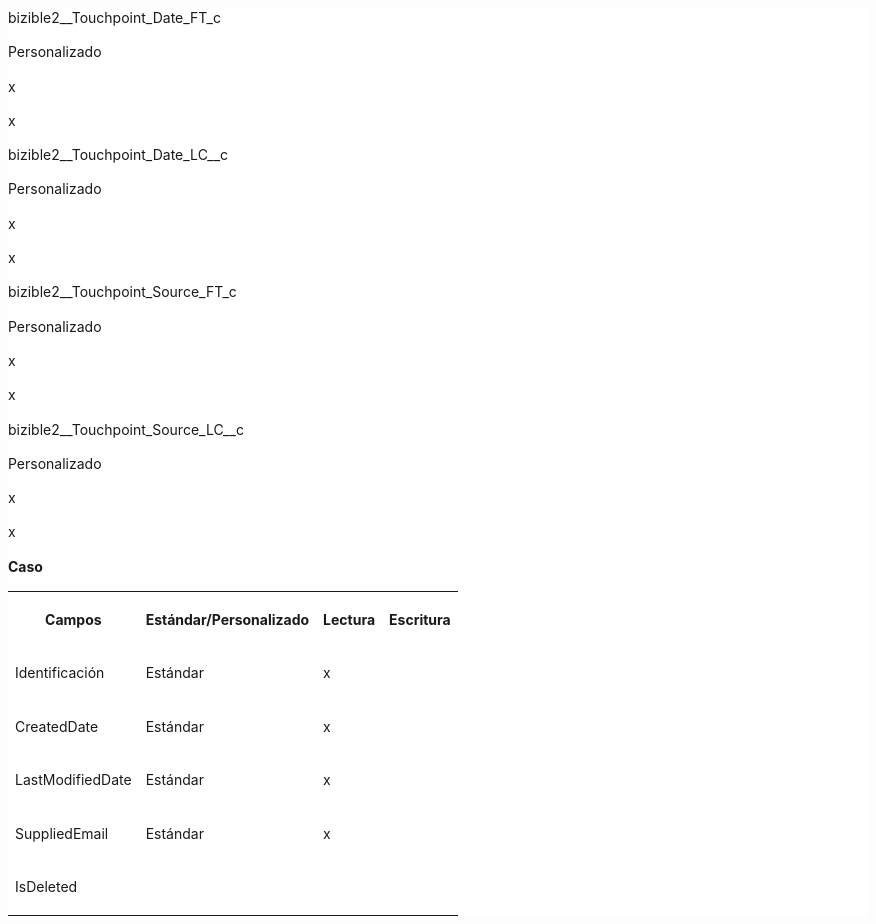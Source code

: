   </tr> 
  <tr> 
   <td><p>bizible2__Touchpoint_Date_FT_c</p></td> 
   <td><p>Personalizado</p></td> 
   <td><p>x</p></td> 
   <td><p>x</p></td> 
  </tr> 
  <tr> 
   <td><p>bizible2__Touchpoint_Date_LC__c</p></td> 
   <td><p>Personalizado</p></td> 
   <td><p>x</p></td> 
   <td><p>x</p></td> 
  </tr> 
  <tr> 
   <td><p>bizible2__Touchpoint_Source_FT_c</p></td> 
   <td><p>Personalizado</p></td> 
   <td><p>x</p></td> 
   <td><p>x</p></td> 
  </tr> 
  <tr> 
   <td><p>bizible2__Touchpoint_Source_LC__c</p></td> 
   <td><p>Personalizado</p></td> 
   <td><p>x</p></td> 
   <td><p>x </p></td> 
  </tr> 
 </tbody> 
</table>

**Caso**

<table> 
 <tbody> 
  <tr> 
   <th><p>Campos</p></th> 
   <th><p>Estándar/Personalizado</p></th> 
   <th><p>Lectura</p></th> 
   <th><p>Escritura</p></th> 
  </tr> 
  <tr> 
   <td><p>Identificación</p></td> 
   <td><p>Estándar</p></td> 
   <td><p>x</p></td> 
   <td> </td> 
  </tr> 
  <tr> 
   <td><p>CreatedDate</p></td> 
   <td><p>Estándar</p></td> 
   <td><p>x</p></td> 
   <td> </td> 
  </tr> 
  <tr> 
   <td><p>LastModifiedDate</p></td> 
   <td><p>Estándar</p></td> 
   <td><p>x</p></td> 
   <td> </td> 
  </tr> 
  <tr> 
   <td><p>SuppliedEmail</p></td> 
   <td><p>Estándar</p></td> 
   <td><p>x</p></td> 
   <td> </td> 
  </tr> 
  <tr> 
   <td><p>IsDeleted</p></td> 